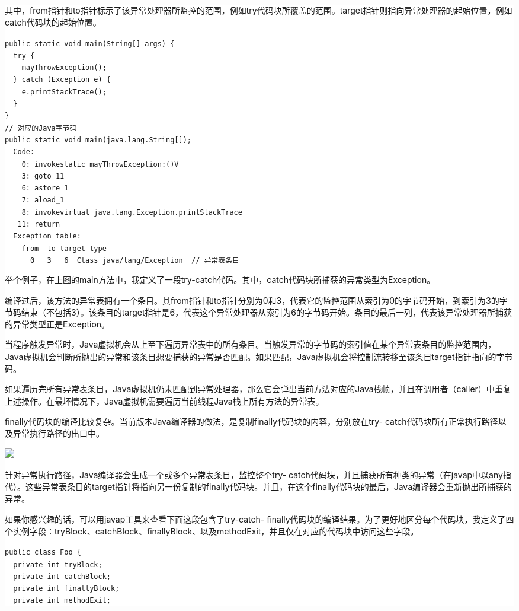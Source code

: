 其中，from指针和to指针标示了该异常处理器所监控的范围，例如try代码块所覆盖的范围。target指针则指向异常处理器的起始位置，例如catch代码块的起始位置。

    
    
    public static void main(String[] args) {
      try {
        mayThrowException();
      } catch (Exception e) {
        e.printStackTrace();
      }
    }
    // 对应的Java字节码
    public static void main(java.lang.String[]);
      Code:
        0: invokestatic mayThrowException:()V
        3: goto 11
        6: astore_1
        7: aload_1
        8: invokevirtual java.lang.Exception.printStackTrace
       11: return
      Exception table:
        from  to target type
          0   3   6  Class java/lang/Exception  // 异常表条目
    
    

举个例子，在上图的main方法中，我定义了一段try-catch代码。其中，catch代码块所捕获的异常类型为Exception。

编译过后，该方法的异常表拥有一个条目。其from指针和to指针分别为0和3，代表它的监控范围从索引为0的字节码开始，到索引为3的字节码结束（不包括3）。该条目的target指针是6，代表这个异常处理器从索引为6的字节码开始。条目的最后一列，代表该异常处理器所捕获的异常类型正是Exception。

当程序触发异常时，Java虚拟机会从上至下遍历异常表中的所有条目。当触发异常的字节码的索引值在某个异常表条目的监控范围内，Java虚拟机会判断所抛出的异常和该条目想要捕获的异常是否匹配。如果匹配，Java虚拟机会将控制流转移至该条目target指针指向的字节码。

如果遍历完所有异常表条目，Java虚拟机仍未匹配到异常处理器，那么它会弹出当前方法对应的Java栈帧，并且在调用者（caller）中重复上述操作。在最坏情况下，Java虚拟机需要遍历当前线程Java栈上所有方法的异常表。

finally代码块的编译比较复杂。当前版本Java编译器的做法，是复制finally代码块的内容，分别放在try-
catch代码块所有正常执行路径以及异常执行路径的出口中。

![](https://static001.geekbang.org/resource/image/17/06/17e2a3053b06b0a4383884f106e31c06.png)

针对异常执行路径，Java编译器会生成一个或多个异常表条目，监控整个try-
catch代码块，并且捕获所有种类的异常（在javap中以any指代）。这些异常表条目的target指针将指向另一份复制的finally代码块。并且，在这个finally代码块的最后，Java编译器会重新抛出所捕获的异常。

如果你感兴趣的话，可以用javap工具来查看下面这段包含了try-catch-
finally代码块的编译结果。为了更好地区分每个代码块，我定义了四个实例字段：tryBlock、catchBlock、finallyBlock、以及methodExit，并且仅在对应的代码块中访问这些字段。

    
    
    public class Foo {
      private int tryBlock;
      private int catchBlock;
      private int finallyBlock;
      private int methodExit;
    